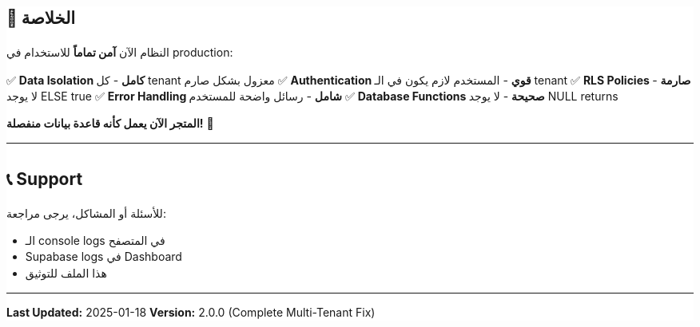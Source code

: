 ## 🎯 الخلاصة

النظام الآن **آمن تماماً** للاستخدام في production:

✅ **Data Isolation كامل** - كل tenant معزول بشكل صارم
✅ **Authentication قوي** - المستخدم لازم يكون في الـ tenant
✅ **RLS Policies صارمة** - لا يوجد ELSE true
✅ **Error Handling شامل** - رسائل واضحة للمستخدم
✅ **Database Functions صحيحة** - لا يوجد NULL returns

**المتجر الآن يعمل كأنه قاعدة بيانات منفصلة!** 🎉

---

## 📞 Support

للأسئلة أو المشاكل، يرجى مراجعة:
- الـ console logs في المتصفح
- Supabase logs في Dashboard
- هذا الملف للتوثيق

---

**Last Updated:** 2025-01-18
**Version:** 2.0.0 (Complete Multi-Tenant Fix)

